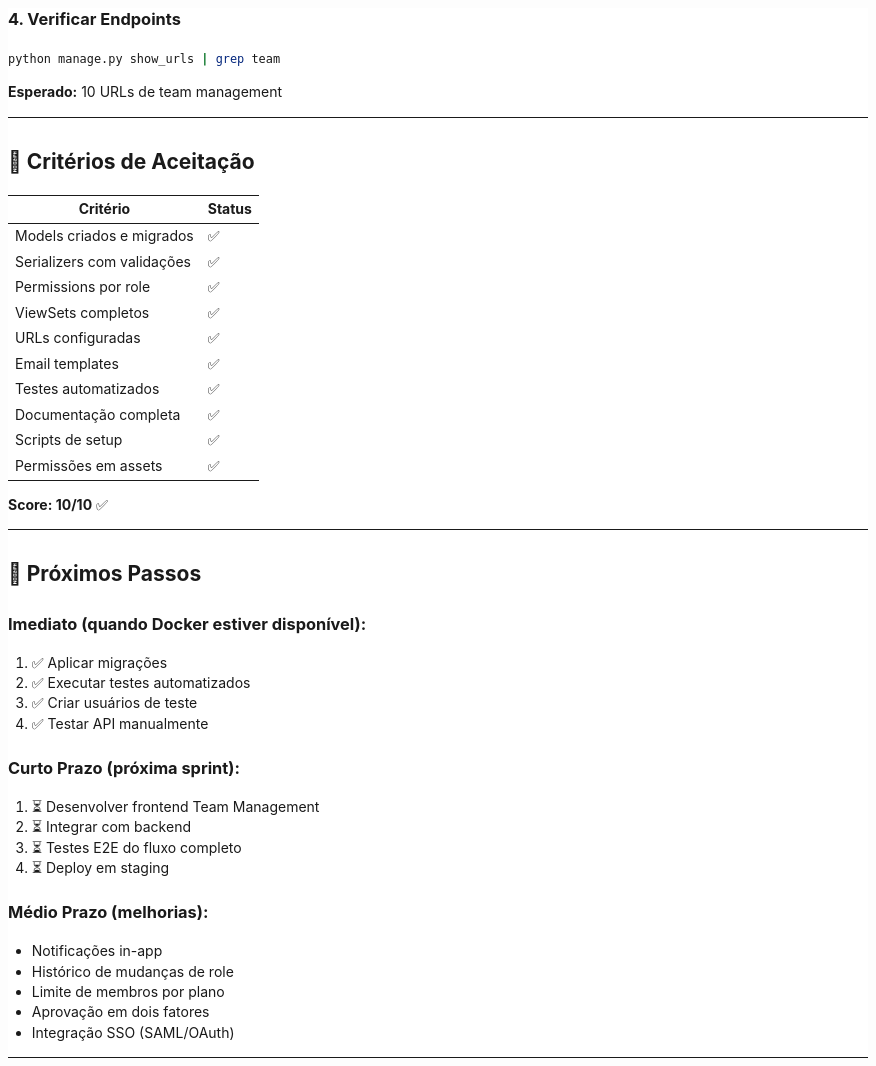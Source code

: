 ### 4. Verificar Endpoints
```bash
python manage.py show_urls | grep team
```
**Esperado:** 10 URLs de team management

---

## 🎯 Critérios de Aceitação

| Critério | Status |
|----------|--------|
| Models criados e migrados | ✅ |
| Serializers com validações | ✅ |
| Permissions por role | ✅ |
| ViewSets completos | ✅ |
| URLs configuradas | ✅ |
| Email templates | ✅ |
| Testes automatizados | ✅ |
| Documentação completa | ✅ |
| Scripts de setup | ✅ |
| Permissões em assets | ✅ |

**Score: 10/10** ✅

---

## 🚀 Próximos Passos

### Imediato (quando Docker estiver disponível):
1. ✅ Aplicar migrações
2. ✅ Executar testes automatizados
3. ✅ Criar usuários de teste
4. ✅ Testar API manualmente

### Curto Prazo (próxima sprint):
1. ⏳ Desenvolver frontend Team Management
2. ⏳ Integrar com backend
3. ⏳ Testes E2E do fluxo completo
4. ⏳ Deploy em staging

### Médio Prazo (melhorias):
- Notificações in-app
- Histórico de mudanças de role
- Limite de membros por plano
- Aprovação em dois fatores
- Integração SSO (SAML/OAuth)

---